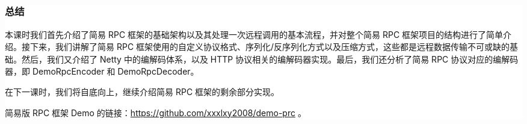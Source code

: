 ### 总结

本课时我们首先介绍了简易 RPC 框架的基础架构以及其处理一次远程调用的基本流程，并对整个简易 RPC 框架项目的结构进行了简单介绍。接下来，我们讲解了简易 RPC 框架使用的自定义协议格式、序列化/反序列化方式以及压缩方式，这些都是远程数据传输不可或缺的基础。然后，我们又介绍了 Netty 中的编解码体系，以及 HTTP 协议相关的编解码器实现。最后，我们还分析了简易 RPC 协议对应的编解码器，即 DemoRpcEncoder 和 DemoRpcDecoder。

在下一课时，我们将自底向上，继续介绍简易 RPC 框架的剩余部分实现。

简易版 RPC 框架 Demo 的链接：<https://github.com/xxxlxy2008/demo-prc> 。

